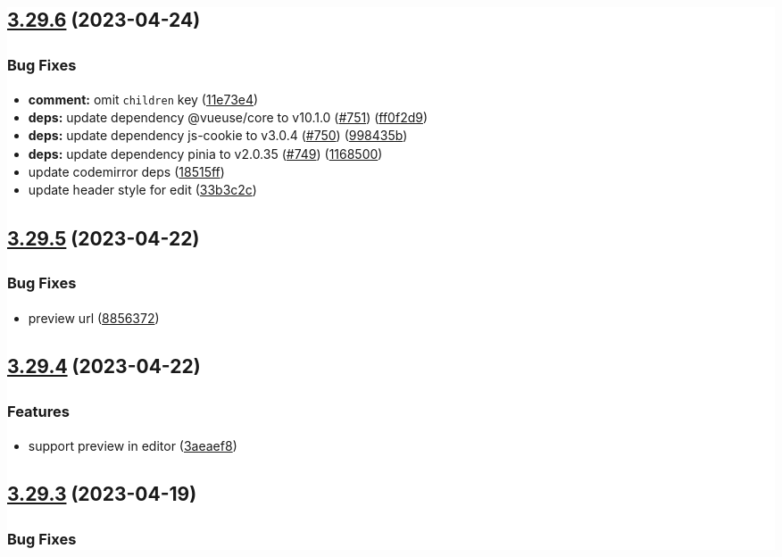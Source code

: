 

## [3.29.6](https://github.com/mx-space/mx-admin/compare/v3.29.5...v3.29.6) (2023-04-24)


### Bug Fixes

* **comment:** omit `children` key ([11e73e4](https://github.com/mx-space/mx-admin/commit/11e73e473531ea057f19c8d143f9fc4e1097b315))
* **deps:** update dependency @vueuse/core to v10.1.0 ([#751](https://github.com/mx-space/mx-admin/issues/751)) ([ff0f2d9](https://github.com/mx-space/mx-admin/commit/ff0f2d930a8ba82069973f1cdb5b79f8a7cf1571))
* **deps:** update dependency js-cookie to v3.0.4 ([#750](https://github.com/mx-space/mx-admin/issues/750)) ([998435b](https://github.com/mx-space/mx-admin/commit/998435bf14287e75b9a934b78d00f47d45b5b2de))
* **deps:** update dependency pinia to v2.0.35 ([#749](https://github.com/mx-space/mx-admin/issues/749)) ([1168500](https://github.com/mx-space/mx-admin/commit/11685001c3e371b43bba126a58b635c59a583481))
* update codemirror deps ([18515ff](https://github.com/mx-space/mx-admin/commit/18515ffde3b892d6f6fcbdb4294ccd24f83bff31))
* update header style for edit ([33b3c2c](https://github.com/mx-space/mx-admin/commit/33b3c2c8eaa11a1b37845a6f903ec2ea776d73eb))



## [3.29.5](https://github.com/mx-space/mx-admin/compare/v3.29.4...v3.29.5) (2023-04-22)


### Bug Fixes

* preview url ([8856372](https://github.com/mx-space/mx-admin/commit/8856372b5dd4ac88189ff4b47d464f921e8b8abc))



## [3.29.4](https://github.com/mx-space/mx-admin/compare/v3.29.3...v3.29.4) (2023-04-22)


### Features

* support preview in editor ([3aeaef8](https://github.com/mx-space/mx-admin/commit/3aeaef899067c26d0404b9754cc12a21d33bfe4c))



## [3.29.3](https://github.com/mx-space/mx-admin/compare/v3.29.2...v3.29.3) (2023-04-19)


### Bug Fixes
